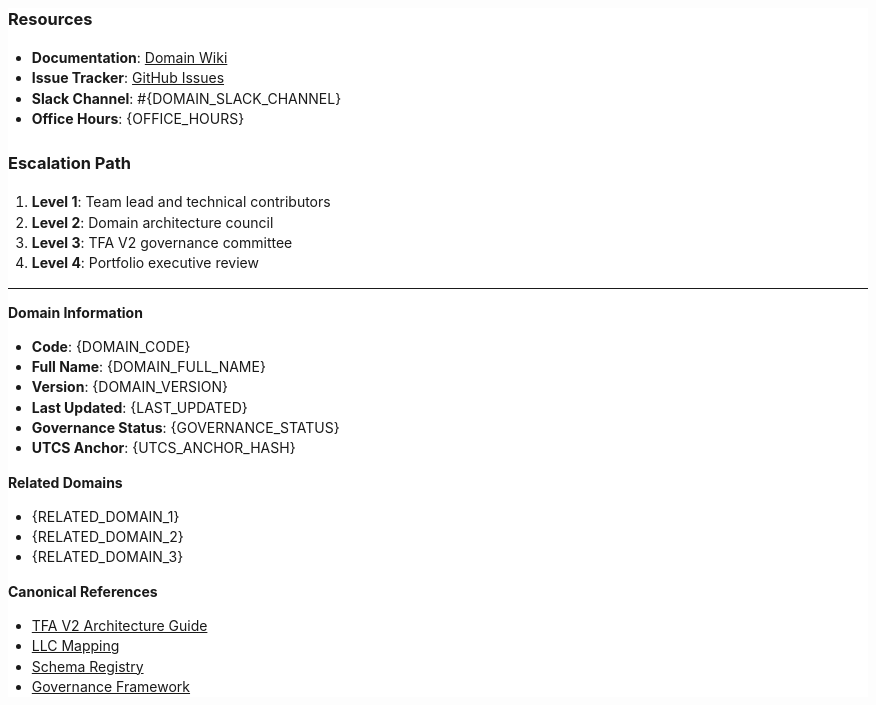 ### Resources
- **Documentation**: [Domain Wiki]({WIKI_URL})
- **Issue Tracker**: [GitHub Issues]({ISSUES_URL})
- **Slack Channel**: #{DOMAIN_SLACK_CHANNEL}
- **Office Hours**: {OFFICE_HOURS}

### Escalation Path
1. **Level 1**: Team lead and technical contributors
2. **Level 2**: Domain architecture council
3. **Level 3**: TFA V2 governance committee
4. **Level 4**: Portfolio executive review

---

**Domain Information**
- **Code**: {DOMAIN_CODE}
- **Full Name**: {DOMAIN_FULL_NAME}
- **Version**: {DOMAIN_VERSION}
- **Last Updated**: {LAST_UPDATED}
- **Governance Status**: {GOVERNANCE_STATUS}
- **UTCS Anchor**: {UTCS_ANCHOR_HASH}

**Related Domains**
- {RELATED_DOMAIN_1}
- {RELATED_DOMAIN_2}
- {RELATED_DOMAIN_3}

**Canonical References**
- [TFA V2 Architecture Guide](../../8-RESOURCES/TFA-ARCHITECTURE.md)
- [LLC Mapping](../../8-RESOURCES/llc-map.yaml)
- [Schema Registry](../../services/aqua-webhook/schemas/)
- [Governance Framework](../../7-GOVERNANCE/)